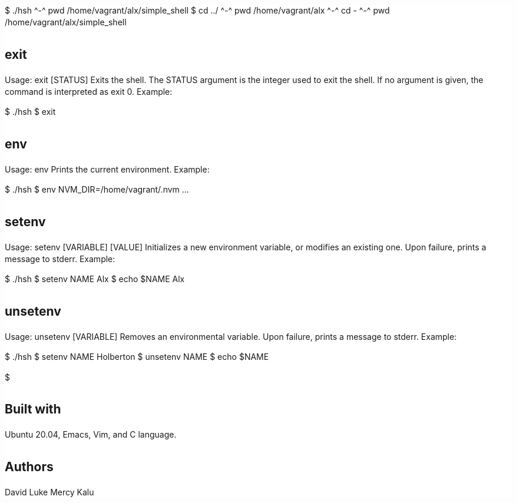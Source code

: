 $ ./hsh
^-^ pwd
/home/vagrant/alx/simple_shell
$ cd ../
^-^ pwd
/home/vagrant/alx
^-^ cd -
^-^ pwd
/home/vagrant/alx/simple_shell
## exit
Usage: exit [STATUS]
Exits the shell.
The STATUS argument is the integer used to exit the shell.
If no argument is given, the command is interpreted as exit 0.
Example:

$ ./hsh
$ exit
## env
Usage: env
Prints the current environment.
Example:

$ ./hsh
$ env
NVM_DIR=/home/vagrant/.nvm
...
## setenv
Usage: setenv [VARIABLE] [VALUE]
Initializes a new environment variable, or modifies an existing one.
Upon failure, prints a message to stderr.
Example:

$ ./hsh
$ setenv NAME Alx
$ echo $NAME
Alx
## unsetenv
Usage: unsetenv [VARIABLE]
Removes an environmental variable.
Upon failure, prints a message to stderr.
Example:

$ ./hsh
$ setenv NAME Holberton
$ unsetenv NAME
$ echo $NAME

$

## Built with

Ubuntu 20.04, Emacs, Vim, and C language.


## Authors 
David Luke <lucadavid075>
Mercy Kalu <belrah>